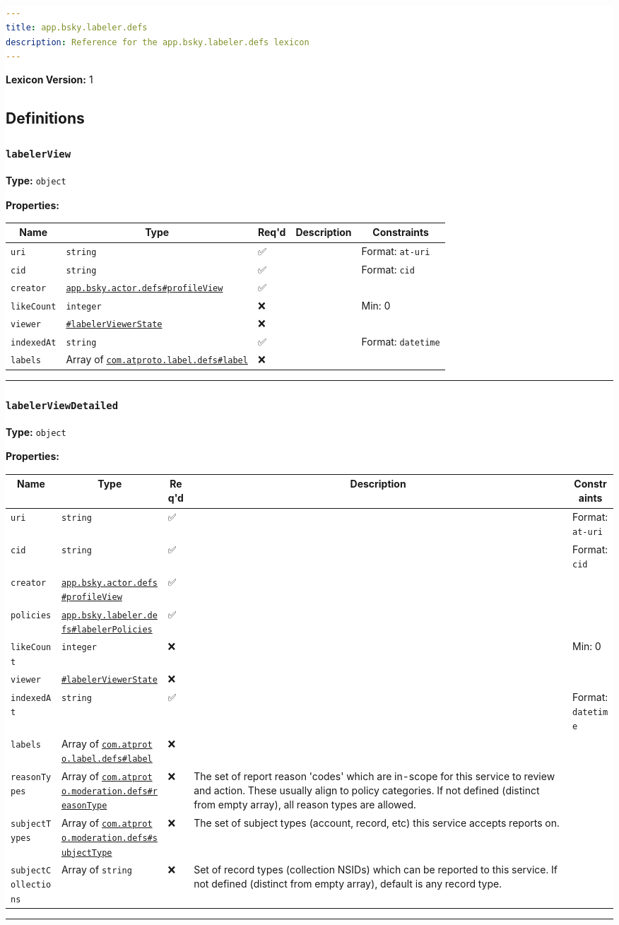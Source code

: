 ```yaml
---
title: app.bsky.labeler.defs
description: Reference for the app.bsky.labeler.defs lexicon
---
```

**Lexicon Version:** 1

## Definitions

<a name="labelerview"></a>
### `labelerView`

**Type:** `object`

**Properties:**

| Name | Type | Req'd  | Description | Constraints |
|------|------|----------|-------------|-------------|
| `uri` | `string` | ✅  |  | Format: `at-uri` |
| `cid` | `string` | ✅  |  | Format: `cid` |
| `creator` | [`app.bsky.actor.defs#profileView`](/lexicons/app/bsky/actor/app-bsky-actor-defs#profileview) | ✅  |  |  |
| `likeCount` | `integer` | ❌  |  | Min: 0 |
| `viewer` | [`#labelerViewerState`](#labelerviewerstate) | ❌  |  |  |
| `indexedAt` | `string` | ✅  |  | Format: `datetime` |
| `labels` | Array of [`com.atproto.label.defs#label`](/lexicons/com/atproto/label/com-atproto-label-defs#label) | ❌  |  |  |

---

<a name="labelerviewdetailed"></a>
### `labelerViewDetailed`

**Type:** `object`

**Properties:**

| Name | Type | Req'd  | Description | Constraints |
|------|------|----------|-------------|-------------|
| `uri` | `string` | ✅  |  | Format: `at-uri` |
| `cid` | `string` | ✅  |  | Format: `cid` |
| `creator` | [`app.bsky.actor.defs#profileView`](/lexicons/app/bsky/actor/app-bsky-actor-defs#profileview) | ✅  |  |  |
| `policies` | [`app.bsky.labeler.defs#labelerPolicies`](/lexicons/app/bsky/labeler/app-bsky-labeler-defs#labelerpolicies) | ✅  |  |  |
| `likeCount` | `integer` | ❌  |  | Min: 0 |
| `viewer` | [`#labelerViewerState`](#labelerviewerstate) | ❌  |  |  |
| `indexedAt` | `string` | ✅  |  | Format: `datetime` |
| `labels` | Array of [`com.atproto.label.defs#label`](/lexicons/com/atproto/label/com-atproto-label-defs#label) | ❌  |  |  |
| `reasonTypes` | Array of [`com.atproto.moderation.defs#reasonType`](/lexicons/com/atproto/moderation/com-atproto-moderation-defs#reasontype) | ❌  | The set of report reason 'codes' which are in-scope for this service to review and action. These usually align to policy categories. If not defined (distinct from empty array), all reason types are allowed. |  |
| `subjectTypes` | Array of [`com.atproto.moderation.defs#subjectType`](/lexicons/com/atproto/moderation/com-atproto-moderation-defs#subjecttype) | ❌  | The set of subject types (account, record, etc) this service accepts reports on. |  |
| `subjectCollections` | Array of `string` | ❌  | Set of record types (collection NSIDs) which can be reported to this service. If not defined (distinct from empty array), default is any record type. |  |

---
